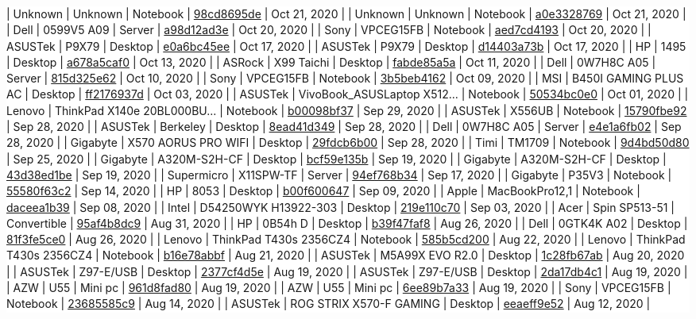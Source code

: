 | Unknown       | Unknown                     | Notebook    | [98cd8695de](https://linux-hardware.org/?probe=98cd8695de) | Oct 21, 2020 |
| Unknown       | Unknown                     | Notebook    | [a0e3328769](https://linux-hardware.org/?probe=a0e3328769) | Oct 21, 2020 |
| Dell          | 0599V5 A09                  | Server      | [a98d12ad3e](https://linux-hardware.org/?probe=a98d12ad3e) | Oct 20, 2020 |
| Sony          | VPCEG15FB                   | Notebook    | [aed7cd4193](https://linux-hardware.org/?probe=aed7cd4193) | Oct 20, 2020 |
| ASUSTek       | P9X79                       | Desktop     | [e0a6bc45ee](https://linux-hardware.org/?probe=e0a6bc45ee) | Oct 17, 2020 |
| ASUSTek       | P9X79                       | Desktop     | [d14403a73b](https://linux-hardware.org/?probe=d14403a73b) | Oct 17, 2020 |
| HP            | 1495                        | Desktop     | [a678a5caf0](https://linux-hardware.org/?probe=a678a5caf0) | Oct 13, 2020 |
| ASRock        | X99 Taichi                  | Desktop     | [fabde85a5a](https://linux-hardware.org/?probe=fabde85a5a) | Oct 11, 2020 |
| Dell          | 0W7H8C A05                  | Server      | [815d325e62](https://linux-hardware.org/?probe=815d325e62) | Oct 10, 2020 |
| Sony          | VPCEG15FB                   | Notebook    | [3b5beb4162](https://linux-hardware.org/?probe=3b5beb4162) | Oct 09, 2020 |
| MSI           | B450I GAMING PLUS AC        | Desktop     | [ff2176937d](https://linux-hardware.org/?probe=ff2176937d) | Oct 03, 2020 |
| ASUSTek       | VivoBook_ASUSLaptop X512... | Notebook    | [50534bc0e0](https://linux-hardware.org/?probe=50534bc0e0) | Oct 01, 2020 |
| Lenovo        | ThinkPad X140e 20BL000BU... | Notebook    | [b00098bf37](https://linux-hardware.org/?probe=b00098bf37) | Sep 29, 2020 |
| ASUSTek       | X556UB                      | Notebook    | [15790fbe92](https://linux-hardware.org/?probe=15790fbe92) | Sep 28, 2020 |
| ASUSTek       | Berkeley                    | Desktop     | [8ead41d349](https://linux-hardware.org/?probe=8ead41d349) | Sep 28, 2020 |
| Dell          | 0W7H8C A05                  | Server      | [e4e1a6fb02](https://linux-hardware.org/?probe=e4e1a6fb02) | Sep 28, 2020 |
| Gigabyte      | X570 AORUS PRO WIFI         | Desktop     | [29fdcb6b00](https://linux-hardware.org/?probe=29fdcb6b00) | Sep 28, 2020 |
| Timi          | TM1709                      | Notebook    | [9d4bd50d80](https://linux-hardware.org/?probe=9d4bd50d80) | Sep 25, 2020 |
| Gigabyte      | A320M-S2H-CF                | Desktop     | [bcf59e135b](https://linux-hardware.org/?probe=bcf59e135b) | Sep 19, 2020 |
| Gigabyte      | A320M-S2H-CF                | Desktop     | [43d38ed1be](https://linux-hardware.org/?probe=43d38ed1be) | Sep 19, 2020 |
| Supermicro    | X11SPW-TF                   | Server      | [94ef768b34](https://linux-hardware.org/?probe=94ef768b34) | Sep 17, 2020 |
| Gigabyte      | P35V3                       | Notebook    | [55580f63c2](https://linux-hardware.org/?probe=55580f63c2) | Sep 14, 2020 |
| HP            | 8053                        | Desktop     | [b00f600647](https://linux-hardware.org/?probe=b00f600647) | Sep 09, 2020 |
| Apple         | MacBookPro12,1              | Notebook    | [daceea1b39](https://linux-hardware.org/?probe=daceea1b39) | Sep 08, 2020 |
| Intel         | D54250WYK H13922-303        | Desktop     | [219e110c70](https://linux-hardware.org/?probe=219e110c70) | Sep 03, 2020 |
| Acer          | Spin SP513-51               | Convertible | [95af4b8dc9](https://linux-hardware.org/?probe=95af4b8dc9) | Aug 31, 2020 |
| HP            | 0B54h D                     | Desktop     | [b39f47faf8](https://linux-hardware.org/?probe=b39f47faf8) | Aug 26, 2020 |
| Dell          | 0GTK4K A02                  | Desktop     | [81f3fe5ce0](https://linux-hardware.org/?probe=81f3fe5ce0) | Aug 26, 2020 |
| Lenovo        | ThinkPad T430s 2356CZ4      | Notebook    | [585b5cd200](https://linux-hardware.org/?probe=585b5cd200) | Aug 22, 2020 |
| Lenovo        | ThinkPad T430s 2356CZ4      | Notebook    | [b16e78abbf](https://linux-hardware.org/?probe=b16e78abbf) | Aug 21, 2020 |
| ASUSTek       | M5A99X EVO R2.0             | Desktop     | [1c28fb67ab](https://linux-hardware.org/?probe=1c28fb67ab) | Aug 20, 2020 |
| ASUSTek       | Z97-E/USB                   | Desktop     | [2377cf4d5e](https://linux-hardware.org/?probe=2377cf4d5e) | Aug 19, 2020 |
| ASUSTek       | Z97-E/USB                   | Desktop     | [2da17db4c1](https://linux-hardware.org/?probe=2da17db4c1) | Aug 19, 2020 |
| AZW           | U55                         | Mini pc     | [961d8fad80](https://linux-hardware.org/?probe=961d8fad80) | Aug 19, 2020 |
| AZW           | U55                         | Mini pc     | [6ee89b7a33](https://linux-hardware.org/?probe=6ee89b7a33) | Aug 19, 2020 |
| Sony          | VPCEG15FB                   | Notebook    | [23685585c9](https://linux-hardware.org/?probe=23685585c9) | Aug 14, 2020 |
| ASUSTek       | ROG STRIX X570-F GAMING     | Desktop     | [eeaeff9e52](https://linux-hardware.org/?probe=eeaeff9e52) | Aug 12, 2020 |